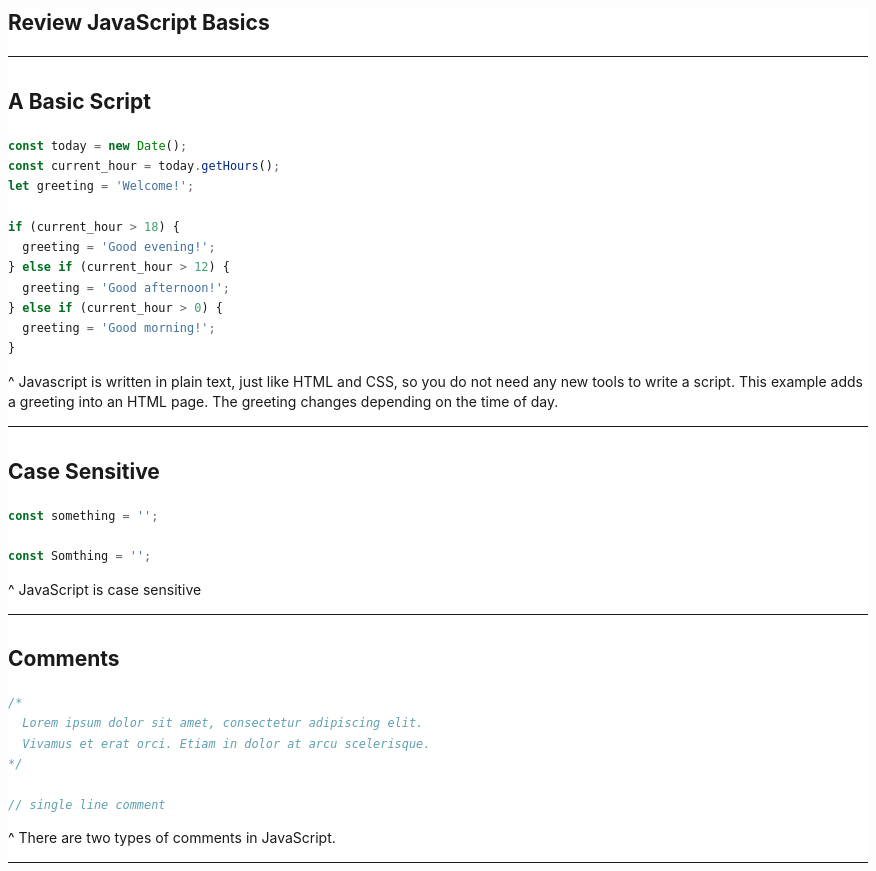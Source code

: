 ## Review JavaScript Basics

---

## A Basic Script

```javascript
const today = new Date();
const current_hour = today.getHours();
let greeting = 'Welcome!';

if (current_hour > 18) {
  greeting = 'Good evening!';
} else if (current_hour > 12) {
  greeting = 'Good afternoon!';
} else if (current_hour > 0) {
  greeting = 'Good morning!';
}
```

^ Javascript is written in plain text, just like HTML and CSS, so you do not need any new tools to write a script. This example adds a greeting into an HTML page. The greeting changes depending on the time of day.

---

## Case Sensitive

```javascript
const something = '';

const Somthing = '';
```

^ JavaScript is case sensitive

---

## Comments

```javascript
/*
  Lorem ipsum dolor sit amet, consectetur adipiscing elit.
  Vivamus et erat orci. Etiam in dolor at arcu scelerisque.
*/

// single line comment
```

^ There are two types of comments in JavaScript.

---
